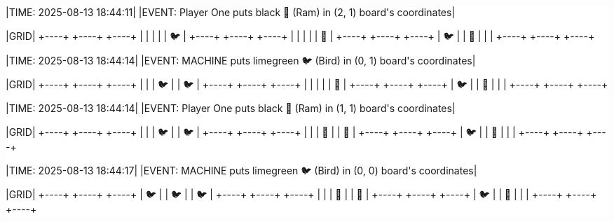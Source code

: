 |TIME: 2025-08-13 18:44:11|
|EVENT: Player One puts black 🐏 (Ram) in (2, 1) board's coordinates|

|GRID|
+----+ +----+ +----+
|    | |    | | 🐦 |
+----+ +----+ +----+
|    | |    | | 🐏 |
+----+ +----+ +----+
| 🐦 | | 🐏 | |    |
+----+ +----+ +----+

|TIME: 2025-08-13 18:44:14|
|EVENT: MACHINE puts limegreen 🐦 (Bird) in (0, 1) board's coordinates|

|GRID|
+----+ +----+ +----+
|    | | 🐦 | | 🐦 |
+----+ +----+ +----+
|    | |    | | 🐏 |
+----+ +----+ +----+
| 🐦 | | 🐏 | |    |
+----+ +----+ +----+

|TIME: 2025-08-13 18:44:14|
|EVENT: Player One puts black 🐏 (Ram) in (1, 1) board's coordinates|

|GRID|
+----+ +----+ +----+
|    | | 🐦 | | 🐦 |
+----+ +----+ +----+
|    | | 🐏 | | 🐏 |
+----+ +----+ +----+
| 🐦 | | 🐏 | |    |
+----+ +----+ +----+

|TIME: 2025-08-13 18:44:17|
|EVENT: MACHINE puts limegreen 🐦 (Bird) in (0, 0) board's coordinates|

|GRID|
+----+ +----+ +----+
| 🐦 | | 🐦 | | 🐦 |
+----+ +----+ +----+
|    | | 🐏 | | 🐏 |
+----+ +----+ +----+
| 🐦 | | 🐏 | |    |
+----+ +----+ +----+
